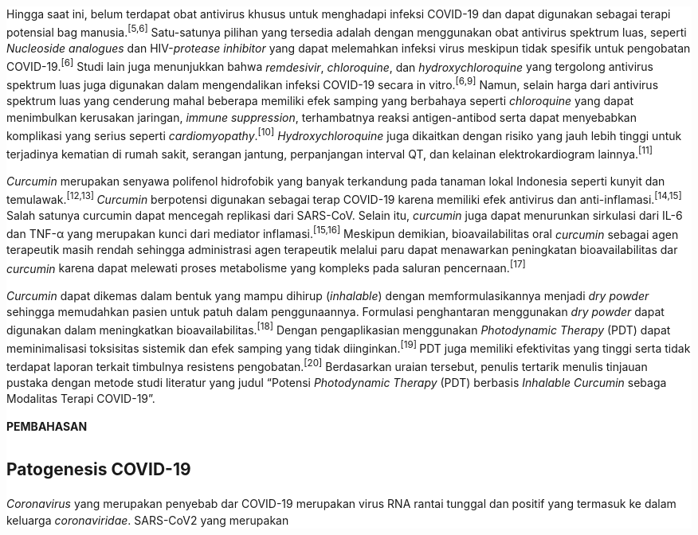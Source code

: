 <p><span class="font2">Hingga saat ini, belum terdapat obat antivirus khusus untuk menghadapi infeksi COVID-19 dan dapat digunakan sebagai terapi potensial bag manusia.<sup>[5,6]</sup> Satu-satunya pilihan yang tersedia adalah dengan menggunakan obat antivirus spektrum luas, seperti </span><span class="font2" style="font-style:italic;">Nucleoside analogues</span><span class="font2"> dan HIV-</span><span class="font2" style="font-style:italic;">protease inhibitor</span><span class="font2"> yang dapat melemahkan infeksi virus meskipun tidak spesifik untuk pengobatan COVID-19.<sup>[6]</sup> Studi lain juga menunjukkan bahwa </span><span class="font2" style="font-style:italic;">remdesivir</span><span class="font2">, </span><span class="font2" style="font-style:italic;">chloroquine</span><span class="font2">, dan </span><span class="font2" style="font-style:italic;">hydroxychloroquine</span><span class="font2"> yang tergolong antivirus spektrum luas juga digunakan dalam mengendalikan infeksi COVID-19 secara in vitro.<sup>[6,9]</sup> Namun, selain harga dari antivirus spektrum luas yang cenderung mahal beberapa memiliki efek samping yang berbahaya seperti </span><span class="font2" style="font-style:italic;">chloroquine</span><span class="font2"> yang dapat menimbulkan kerusakan jaringan, </span><span class="font2" style="font-style:italic;">immune suppression</span><span class="font2">, terhambatnya reaksi antigen-antibod serta dapat menyebabkan komplikasi yang serius seperti </span><span class="font2" style="font-style:italic;">cardiomyopathy</span><span class="font2">.<sup>[10]</sup> </span><span class="font2" style="font-style:italic;">Hydroxychloroquine</span><span class="font2"> juga dikaitkan dengan risiko yang jauh lebih tinggi untuk terjadinya kematian di rumah sakit, serangan jantung, perpanjangan interval QT, dan kelainan elektrokardiogram lainnya.<sup>[11]</sup></span></p>
<p><span class="font2" style="font-style:italic;">Curcumin</span><span class="font2"> merupakan senyawa polifenol hidrofobik yang banyak terkandung pada tanaman lokal Indonesia seperti kunyit dan temulawak.<sup>[12,13] </sup></span><span class="font2" style="font-style:italic;">Curcumin</span><span class="font2"> berpotensi digunakan sebagai terap COVID-19 karena memiliki efek antivirus dan anti-inflamasi.<sup>[14,15]</sup> Salah satunya curcumin dapat mencegah replikasi dari SARS-CoV. Selain itu, </span><span class="font2" style="font-style:italic;">curcumin</span><span class="font2"> juga dapat menurunkan sirkulasi dari IL-6 dan TNF-α yang merupakan kunci dari mediator inflamasi.<sup>[15,16]</sup> Meskipun demikian, bioavailabilitas oral </span><span class="font2" style="font-style:italic;">curcumin</span><span class="font2"> sebagai agen terapeutik masih rendah sehingga administrasi agen terapeutik melalui paru dapat menawarkan peningkatan bioavailabilitas dar </span><span class="font2" style="font-style:italic;">curcumin</span><span class="font2"> karena dapat melewati proses metabolisme yang kompleks pada saluran pencernaan.<sup>[17]</sup></span></p>
<p><span class="font2" style="font-style:italic;">Curcumin</span><span class="font2"> dapat dikemas dalam bentuk yang mampu dihirup (</span><span class="font2" style="font-style:italic;">inhalable</span><span class="font2">) dengan memformulasikannya menjadi </span><span class="font2" style="font-style:italic;">dry powder</span><span class="font2"> sehingga memudahkan pasien untuk patuh dalam penggunaannya. Formulasi penghantaran menggunakan </span><span class="font2" style="font-style:italic;">dry powder</span><span class="font2"> dapat digunakan dalam meningkatkan bioavailabilitas.<sup>[18]</sup> Dengan pengaplikasian menggunakan </span><span class="font2" style="font-style:italic;">Photodynamic Therapy</span><span class="font2"> (PDT) dapat meminimalisasi toksisitas sistemik dan efek samping yang tidak diinginkan.<sup>[19] </sup>PDT juga memiliki efektivitas yang tinggi serta tidak terdapat laporan terkait timbulnya resistens pengobatan.<sup>[20]</sup> Berdasarkan uraian tersebut, penulis tertarik menulis tinjauan pustaka dengan metode studi literatur yang judul “Potensi </span><span class="font2" style="font-style:italic;">Photodynamic Therapy</span><span class="font2"> (PDT) berbasis </span><span class="font2" style="font-style:italic;">Inhalable Curcumin</span><span class="font2"> sebaga Modalitas Terapi COVID-19”.</span></p>
<p><span class="font2" style="font-weight:bold;">PEMBAHASAN</span></p>
<h2><a name="bookmark8"></a><span class="font2" style="font-weight:bold;"><a name="bookmark9"></a>Patogenesis COVID-19</span></h2>
<p><span class="font2" style="font-style:italic;">Coronavirus</span><span class="font2"> yang merupakan penyebab dar COVID-19 merupakan virus RNA rantai tunggal dan positif yang termasuk ke dalam keluarga </span><span class="font2" style="font-style:italic;">coronaviridae</span><span class="font2">. SARS-CoV2 yang merupakan</span></p>